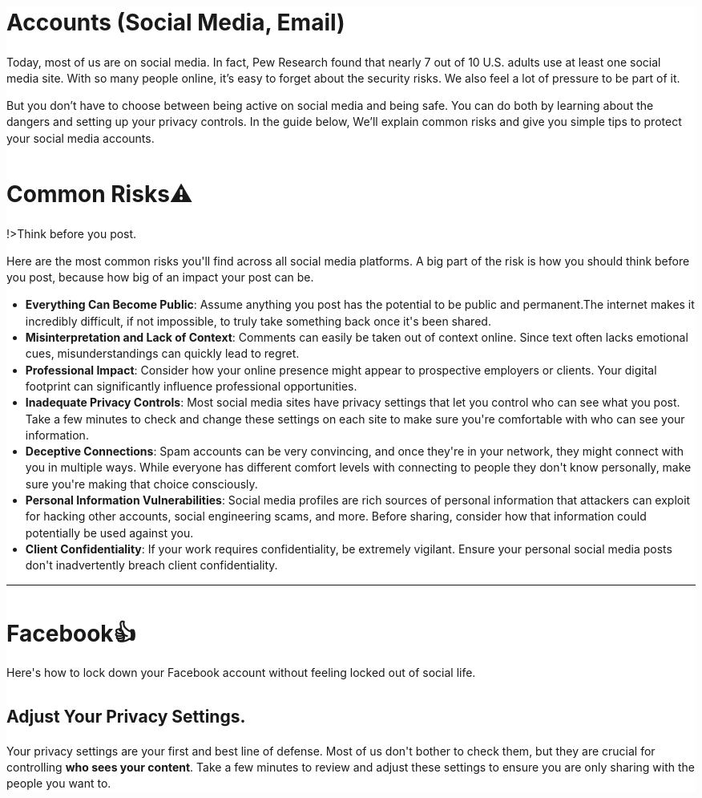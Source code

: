 # **Accounts (Social Media, Email)**

Today, most of us are on social media. In fact, Pew Research found that nearly 7 out of 10 U.S. adults use at least one social media site. With so many people online, it’s easy to forget about the security risks. We also feel a lot of pressure to be part of it.

But you don’t have to choose between being active on social media and being safe. You can do both by learning about the dangers and setting up your privacy controls. In the guide below, We’ll explain common risks and give you simple tips to protect your social media accounts.

# Common Risks⚠️ 

!>Think before you post.

Here are the most common risks you'll find across all social media platforms. A big part of the risk is how you should think before you post, because how big of an impact your post can be.

- **Everything Can Become Public**: Assume anything you post has the potential to be public and permanent.The internet makes it incredibly difficult, if not impossible, to truly take something back once it's been shared.
- **Misinterpretation and Lack of Context**: Comments can easily be taken out of context online. Since text often lacks emotional cues, misunderstandings can quickly lead to regret. 
- **Professional Impact**: Consider how your online presence might appear to prospective employers or clients. Your digital footprint can significantly influence professional opportunities.
- **Inadequate Privacy Controls**: Most social media sites have privacy settings that let you control who can see what you post. Take a few minutes to check and change these settings on each site to make sure you're comfortable with who can see your information.
- **Deceptive Connections**: Spam accounts can be very convincing, and once they're in your network, they might connect with you in multiple ways. While everyone has different comfort levels with connecting to people they don't know personally, make sure you're making that choice consciously.
- **Personal Information Vulnerabilities**: Social media profiles are rich sources of personal information that attackers can exploit for hacking other accounts, social engineering scams, and more. Before sharing, consider how that information could potentially be used against you.
- **Client Confidentiality**: If your work requires confidentiality, be extremely vigilant. Ensure your personal social media posts don't inadvertently breach client confidentiality.

---

# Facebook👍

Here's how to lock down your Facebook account without feeling locked out of social life.

## Adjust Your Privacy Settings. 
Your privacy settings are your first and best line of defense. Most of us don't bother to check them, but they are crucial for controlling **who sees your content**. Take a few minutes to review and adjust these settings to ensure you are only sharing with the people you want to. 
